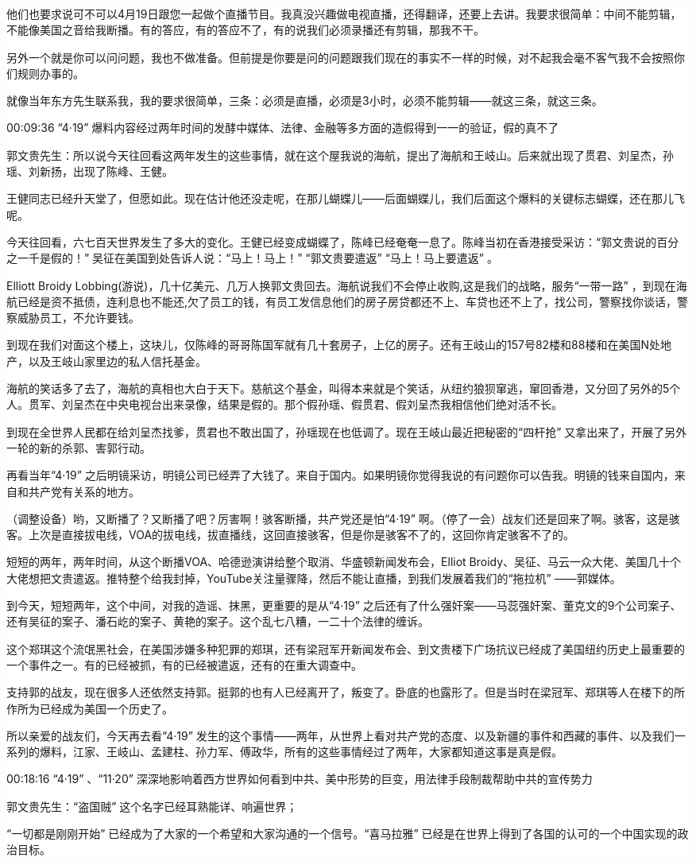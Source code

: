 他们也要求说可不可以4月19日跟您一起做个直播节目。我真没兴趣做电视直播，还得翻译，还要上去讲。我要求很简单：中间不能剪辑，不能像美国之音给我断播。有的答应，有的答应不了，有的说我们必须录播还有剪辑，那我不干。


另外一个就是你可以问问题，我也不做准备。但前提是你要是问的问题跟我们现在的事实不一样的时候，对不起我会毫不客气我不会按照你们规则办事的。


就像当年东方先生联系我，我的要求很简单，三条：必须是直播，必须是3小时，必须不能剪辑——就这三条，就这三条。


00:09:36  “4·19” 爆料内容经过两年时间的发酵中媒体、法律、金融等多方面的造假得到一一的验证，假的真不了

郭文贵先生：所以说今天往回看这两年发生的这些事情，就在这个屋我说的海航，提出了海航和王岐山。后来就出现了贯君、刘呈杰，孙瑶、刘新扬，出现了陈峰、王健。


王健同志已经升天堂了，但愿如此。现在估计他还没走呢，在那儿蝴蝶儿——后面蝴蝶儿，我们后面这个爆料的关键标志蝴蝶，还在那儿飞呢。


今天往回看，六七百天世界发生了多大的变化。王健已经变成蝴蝶了，陈峰已经奄奄一息了。陈峰当初在香港接受采访：“郭文贵说的百分之一千是假的！” 吴征在美国到处告诉人说：“马上！马上！” “郭文贵要遣返” “马上！马上要遣返” 。


Elliott Broidy Lobbing(游说)，几十亿美元、几万人换郭文贵回去。海航说我们不会停止收购,这是我们的战略，服务“一带一路” ，到现在海航已经是资不抵债，连利息也不能还,欠了员工的钱，有员工发信息他们的房子房贷都还不上、车贷也还不上了，找公司，警察找你谈话，警察威胁员工，不允许要钱。


到现在我们对面这个楼上，这块儿，仅陈峰的哥哥陈国军就有几十套房子，上亿的房子。还有王岐山的157号82楼和88楼和在美国N处地产，以及王岐山家里边的私人信托基金。


海航的笑话多了去了，海航的真相也大白于天下。慈航这个基金，叫得本来就是个笑话，从纽约狼狈窜逃，窜回香港，又分回了另外的5个人。贯军、刘呈杰在中央电视台出来录像，结果是假的。那个假孙瑶、假贯君、假刘呈杰我相信他们绝对活不长。


到现在全世界人民都在给刘呈杰找爹，贯君也不敢出国了，孙瑶现在也低调了。现在王岐山最近把秘密的“四杆抢” 又拿出来了，开展了另外一轮的新的杀郭、害郭行动。


再看当年“4·19” 之后明镜采访，明镜公司已经弄了大钱了。来自于国内。如果明镜你觉得我说的有问题你可以告我。明镜的钱来自国内，来自和共产党有关系的地方。


（调整设备）哟，又断播了？又断播了吧？厉害啊！骇客断播，共产党还是怕“4·19” 啊。（停了一会）战友们还是回来了啊。骇客，这是骇客。上次是直接拔电线，VOA的拔电线，拔直播线，这回直接骇客，但是你是骇客不了的，这回你肯定骇客不了的。


短短的两年，两年时间，从这个断播VOA、哈德逊演讲给整个取消、华盛顿新闻发布会，Elliot Broidy、吴征、马云一众大佬、美国几十个大佬想把文贵遣返。推特整个给我封掉，YouTube关注量骤降，然后不能让直播，到我们发展着我们的“拖拉机” ——郭媒体。


到今天，短短两年，这个中间，对我的造谣、抹黑，更重要的是从“4·19” 之后还有了什么强奸案——马蕊强奸案、董克文的9个公司案子、还有吴征的案子、潘石屹的案子、黄艳的案子。这个乱七八糟，一二十个法律的缠诉。


这个郑琪这个流氓黑社会，在美国涉嫌多种犯罪的郑琪，还有梁冠军开新闻发布会、到文贵楼下广场抗议已经成了美国纽约历史上最重要的一个事件之一。有的已经被抓，有的已经被遣返，还有的在重大调查中。


支持郭的战友，现在很多人还依然支持郭。挺郭的也有人已经离开了，叛变了。卧底的也露形了。但是当时在梁冠军、郑琪等人在楼下的所作所为已经成为美国一个历史了。


所以亲爱的战友们，今天再去看“4·19” 发生的这个事情——两年，从世界上看对共产党的态度、以及新疆的事件和西藏的事件、以及我们一系列的爆料，江家、王岐山、孟建柱、孙力军、傅政华，所有的这些事情经过了两年，大家都知道这事是真是假。


00:18:16  “4·19” 、“11·20”  深深地影响着西方世界如何看到中共、美中形势的巨变，用法律手段制裁帮助中共的宣传势力

郭文贵先生：“盗国贼” 这个名字已经耳熟能详、响遍世界；


“一切都是刚刚开始” 已经成为了大家的一个希望和大家沟通的一个信号。“喜马拉雅” 已经是在世界上得到了各国的认可的一个中国实现的政治目标。

